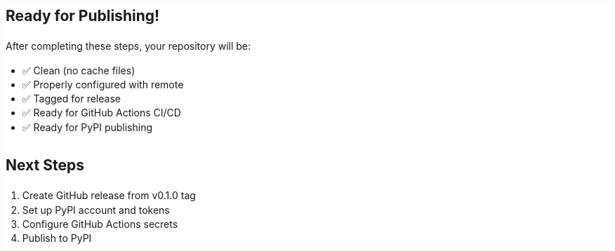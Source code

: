 ## Ready for Publishing!
After completing these steps, your repository will be:
- ✅ Clean (no cache files)
- ✅ Properly configured with remote
- ✅ Tagged for release
- ✅ Ready for GitHub Actions CI/CD
- ✅ Ready for PyPI publishing

## Next Steps
1. Create GitHub release from v0.1.0 tag
2. Set up PyPI account and tokens
3. Configure GitHub Actions secrets
4. Publish to PyPI